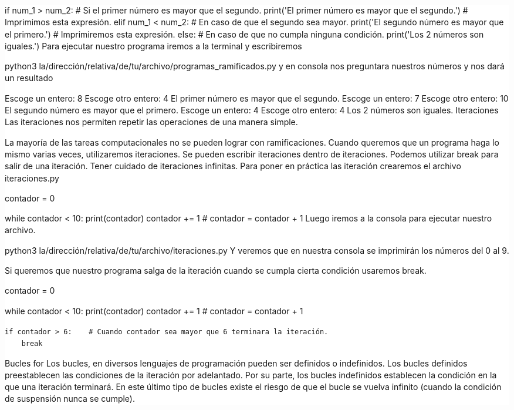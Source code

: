 if num_1 > num_2:       # Si el primer número es mayor que el segundo.
    print('El primer número es mayor que el segundo.')  # Imprimimos esta expresión.
elif num_1 < num_2:     # En caso de que el segundo sea mayor.
    print('El segundo número es mayor que el primero.') # Imprimiremos esta expresión.
else:   # En caso de que no cumpla ninguna condición.
    print('Los 2 números son iguales.')
Para ejecutar nuestro programa iremos a la terminal y escribiremos

python3 la/dirección/relativa/de/tu/archivo/programas_ramificados.py
y en consola nos preguntara nuestros números y nos dará un resultado

Escoge un entero: 8
Escoge otro entero: 4
El primer número es mayor que el segundo.
Escoge un entero: 7
Escoge otro entero: 10
El segundo número es mayor que el primero.
Escoge un entero: 4
Escoge otro entero: 4
Los 2 números son iguales.
Iteraciones
Las iteraciones nos permiten repetir las operaciones de una manera simple.

La mayoría de las tareas computacionales no se pueden lograr con ramificaciones.
Cuando queremos que un programa haga lo mismo varias veces, utilizaremos iteraciones.
Se pueden escribir iteraciones dentro de iteraciones.
Podemos utilizar break para salir de una iteración.
Tener cuidado de iteraciones infinitas.
Para poner en práctica las iteración crearemos el archivo iteraciones.py

contador = 0

while contador < 10:
    print(contador)
    contador += 1   # contador = contador + 1
Luego iremos a la consola para ejecutar nuestro archivo.

python3 la/dirección/relativa/de/tu/archivo/iteraciones.py
Y veremos que en nuestra consola se imprimirán los números del 0 al 9.

Si queremos que nuestro programa salga de la iteración cuando se cumpla cierta condición usaremos break.

contador = 0

while contador < 10:
    print(contador)
    contador += 1       # contador = contador + 1

    if contador > 6:    # Cuando contador sea mayor que 6 terminara la iteración.
        break
Bucles for
Los bucles, en diversos lenguajes de programación pueden ser definidos o indefinidos. Los bucles definidos preestablecen las condiciones de la iteración por adelantado. Por su parte, los bucles indefinidos establecen la condición en la que una iteración terminará. En este último tipo de bucles existe el riesgo de que el bucle se vuelva infinito (cuando la condición de suspensión nunca se cumple).
